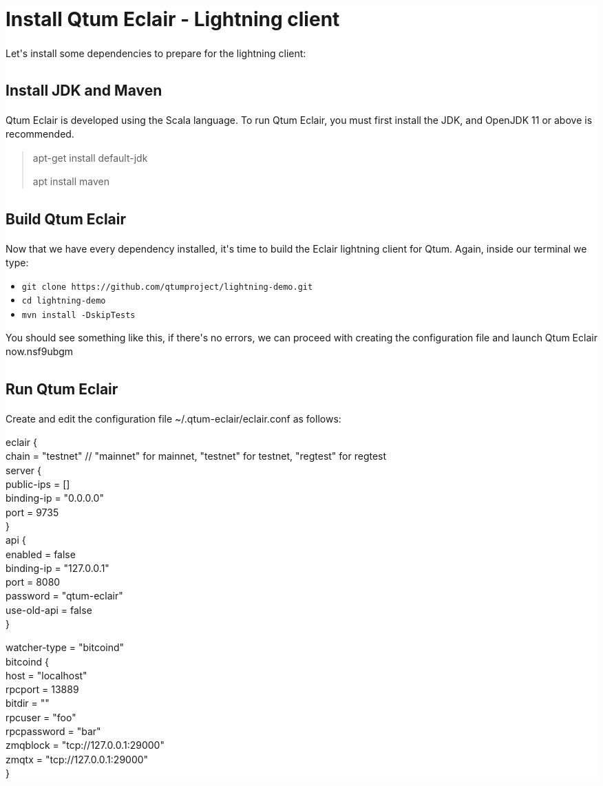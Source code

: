# Install Qtum Eclair - Lightning client

Let's install some dependencies to prepare for the lightning client:

## **Install JDK and Maven**

Qtum Eclair is developed using the Scala language. To run Qtum Eclair, you must first install the JDK, and OpenJDK 11 or above is recommended.

> apt-get install default-jdk
> 
> apt install maven

## **Build Qtum Eclair**

Now that we have every dependency installed, it's time to build the Eclair lightning client for Qtum. Again, inside our terminal we type:

- `git clone https://github.com/qtumproject/lightning-demo.git`
- `cd lightning-demo`
- `mvn install -DskipTests`

You should see something like this, if there's no errors, we can proceed with creating the configuration file and launch Qtum Eclair now.nsf9ubgm

## **Run Qtum Eclair**

Create and edit the configuration file ~/.qtum-eclair/eclair.conf as follows:

eclair {  
 chain = "testnet" // "mainnet" for mainnet, "testnet" for testnet, "regtest" for regtest  
 server {  
 public-ips = []  
 binding-ip = "0.0.0.0"  
 port = 9735  
 }  
 api {  
 enabled = false  
 binding-ip = "127.0.0.1"  
 port = 8080  
 password = "qtum-eclair"  
 use-old-api = false  
 }

watcher-type = "bitcoind"  
 bitcoind {  
 host = "localhost"  
 rpcport = 13889  
 bitdir = ""  
 rpcuser = "foo"  
 rpcpassword = "bar"  
 zmqblock = "tcp://127.0.0.1:29000"  
 zmqtx = "tcp://127.0.0.1:29000"  
 }
